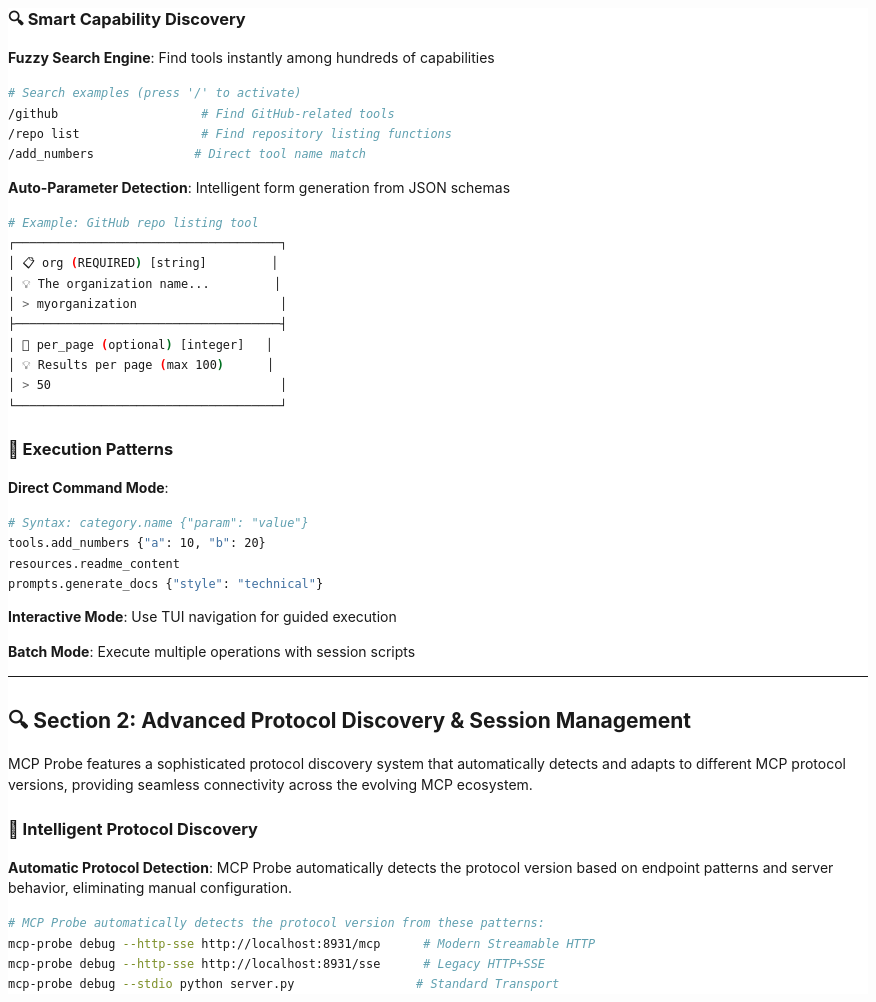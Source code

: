 ### 🔍 Smart Capability Discovery

**Fuzzy Search Engine**: Find tools instantly among hundreds of capabilities

```bash
# Search examples (press '/' to activate)
/github                    # Find GitHub-related tools
/repo list                 # Find repository listing functions
/add_numbers              # Direct tool name match
```

**Auto-Parameter Detection**: Intelligent form generation from JSON schemas

```bash
# Example: GitHub repo listing tool
┌─────────────────────────────────────┐
│ 📋 org (REQUIRED) [string]         │
│ 💡 The organization name...         │
│ > myorganization                    │
├─────────────────────────────────────┤
│ 📝 per_page (optional) [integer]   │
│ 💡 Results per page (max 100)      │
│ > 50                                │
└─────────────────────────────────────┘
```

### 🚀 Execution Patterns

**Direct Command Mode**:

```bash
# Syntax: category.name {"param": "value"}
tools.add_numbers {"a": 10, "b": 20}
resources.readme_content
prompts.generate_docs {"style": "technical"}
```

**Interactive Mode**: Use TUI navigation for guided execution

**Batch Mode**: Execute multiple operations with session scripts

---

## 🔍 Section 2: Advanced Protocol Discovery & Session Management

MCP Probe features a sophisticated protocol discovery system that automatically detects and adapts to different MCP protocol versions, providing seamless connectivity across the evolving MCP ecosystem.

### 🚀 Intelligent Protocol Discovery

**Automatic Protocol Detection**: MCP Probe automatically detects the protocol version based on endpoint patterns and server behavior, eliminating manual configuration.

```bash
# MCP Probe automatically detects the protocol version from these patterns:
mcp-probe debug --http-sse http://localhost:8931/mcp      # Modern Streamable HTTP
mcp-probe debug --http-sse http://localhost:8931/sse      # Legacy HTTP+SSE  
mcp-probe debug --stdio python server.py                 # Standard Transport
```

